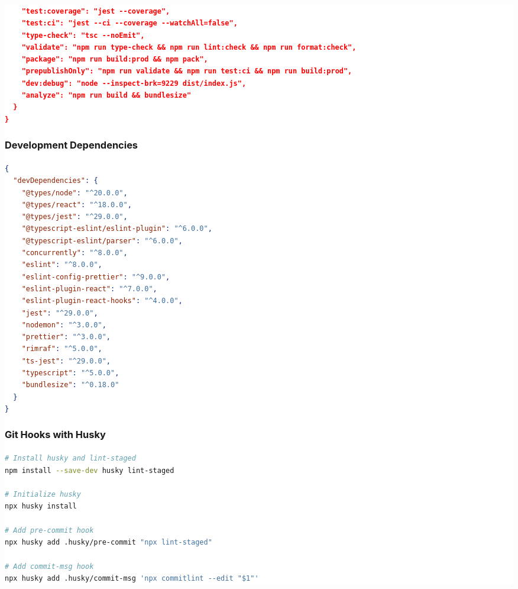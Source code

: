 ```json
    "test:coverage": "jest --coverage",
    "test:ci": "jest --ci --coverage --watchAll=false",
    "type-check": "tsc --noEmit",
    "validate": "npm run type-check && npm run lint:check && npm run format:check",
    "package": "npm run build:prod && npm pack",
    "prepublishOnly": "npm run validate && npm run test:ci && npm run build:prod",
    "dev:debug": "node --inspect-brk=9229 dist/index.js",
    "analyze": "npm run build && bundlesize"
  }
}
```

### Development Dependencies

```json
{
  "devDependencies": {
    "@types/node": "^20.0.0",
    "@types/react": "^18.0.0",
    "@types/jest": "^29.0.0",
    "@typescript-eslint/eslint-plugin": "^6.0.0",
    "@typescript-eslint/parser": "^6.0.0",
    "concurrently": "^8.0.0",
    "eslint": "^8.0.0",
    "eslint-config-prettier": "^9.0.0",
    "eslint-plugin-react": "^7.0.0",
    "eslint-plugin-react-hooks": "^4.0.0",
    "jest": "^29.0.0",
    "nodemon": "^3.0.0",
    "prettier": "^3.0.0",
    "rimraf": "^5.0.0",
    "ts-jest": "^29.0.0",
    "typescript": "^5.0.0",
    "bundlesize": "^0.18.0"
  }
}
```

### Git Hooks with Husky

```bash
# Install husky and lint-staged
npm install --save-dev husky lint-staged

# Initialize husky
npx husky install

# Add pre-commit hook
npx husky add .husky/pre-commit "npx lint-staged"

# Add commit-msg hook
npx husky add .husky/commit-msg 'npx commitlint --edit "$1"'
```
